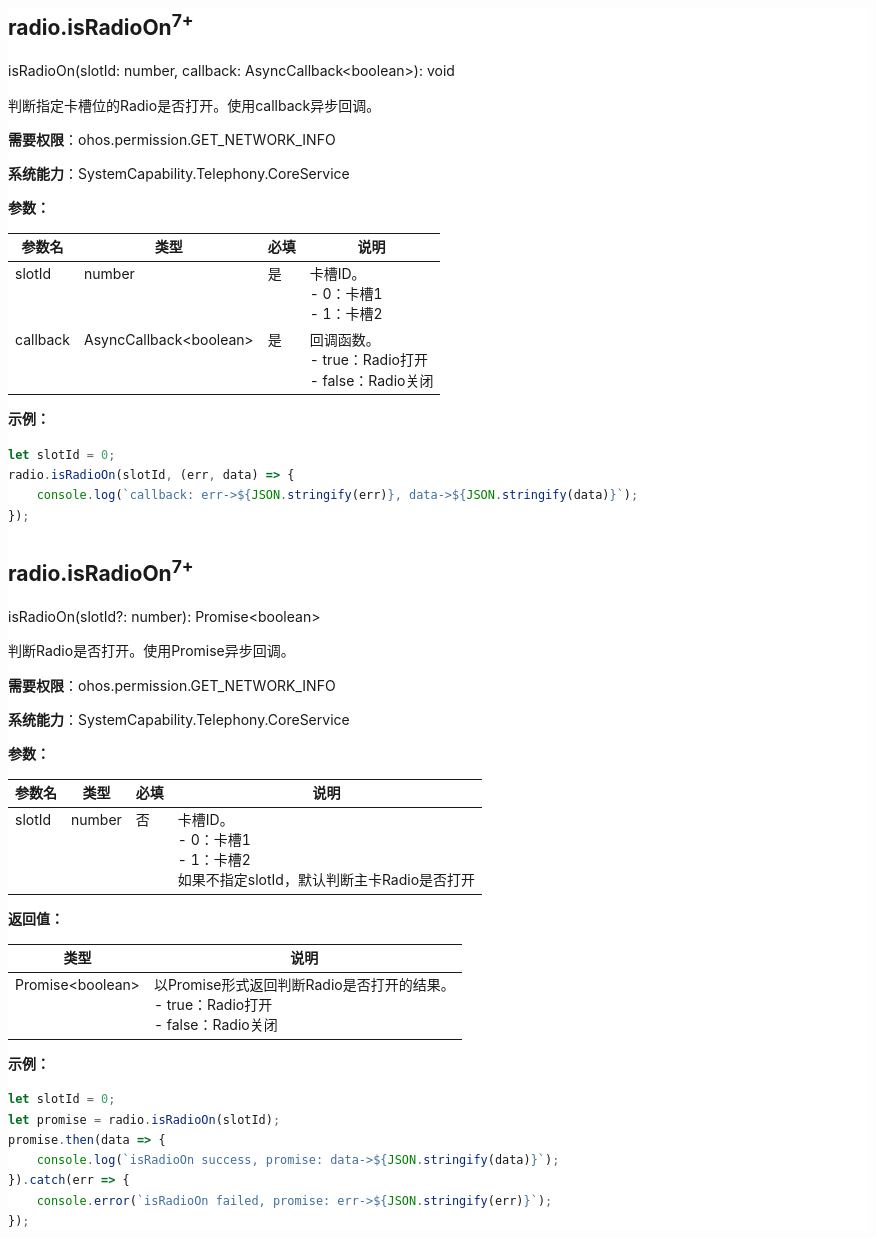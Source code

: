 
## radio.isRadioOn<sup>7+</sup>

isRadioOn\(slotId: number, callback: AsyncCallback<boolean\>\): void

判断指定卡槽位的Radio是否打开。使用callback异步回调。

**需要权限**：ohos.permission.GET_NETWORK_INFO

**系统能力**：SystemCapability.Telephony.CoreService

**参数：**

| 参数名   | 类型                     | 必填 | 说明                                                    |
| -------- | ------------------------ | ---- | ------------------------------------------------------- |
| slotId   | number                   | 是   | 卡槽ID。<br/>- 0：卡槽1<br/>- 1：卡槽2                  |
| callback | AsyncCallback\<boolean\> | 是   | 回调函数。<br/>- true：Radio打开<br/>- false：Radio关闭 |

**示例：**

```js
let slotId = 0;
radio.isRadioOn(slotId, (err, data) => {
    console.log(`callback: err->${JSON.stringify(err)}, data->${JSON.stringify(data)}`);
});
```


## radio.isRadioOn<sup>7+</sup>

isRadioOn\(slotId?: number\): Promise<boolean\>

判断Radio是否打开。使用Promise异步回调。

**需要权限**：ohos.permission.GET_NETWORK_INFO

**系统能力**：SystemCapability.Telephony.CoreService

**参数：**

| 参数名 | 类型   | 必填 | 说明                                   |
| ------ | ------ | ---- | -------------------------------------- |
| slotId | number | 否   | 卡槽ID。<br/>- 0：卡槽1<br/>- 1：卡槽2<br/>如果不指定slotId，默认判断主卡Radio是否打开 |

**返回值：**

| 类型               | 说明                                                         |
| ------------------ | ------------------------------------------------------------ |
| Promise\<boolean\> | 以Promise形式返回判断Radio是否打开的结果。<br/>- true：Radio打开<br/>- false：Radio关闭 |

**示例：**

```js
let slotId = 0;
let promise = radio.isRadioOn(slotId);
promise.then(data => {
    console.log(`isRadioOn success, promise: data->${JSON.stringify(data)}`);
}).catch(err => {
    console.error(`isRadioOn failed, promise: err->${JSON.stringify(err)}`);
});
```
